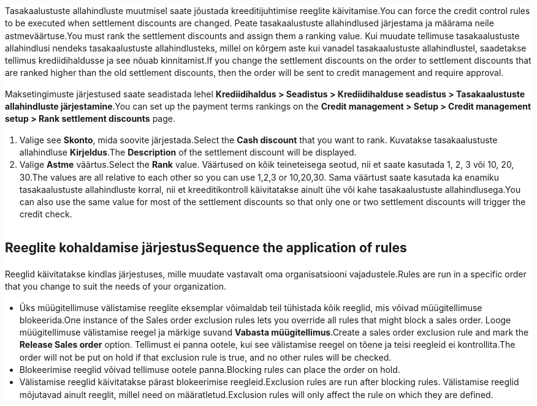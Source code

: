 <span data-ttu-id="bfd25-234">Tasakaalustuste allahindluste muutmisel saate jõustada kreeditijuhtimise reeglite käivitamise.</span><span class="sxs-lookup"><span data-stu-id="bfd25-234">You can force the credit control rules to be executed when settlement discounts are changed.</span></span> <span data-ttu-id="bfd25-235">Peate tasakaalustuste allahindlused järjestama ja määrama neile astmeväärtuse.</span><span class="sxs-lookup"><span data-stu-id="bfd25-235">You must rank the settlement discounts and assign them a ranking value.</span></span> <span data-ttu-id="bfd25-236">Kui muudate tellimuse tasakaalustuste allahindlusi nendeks tasakaalustuste allahindlusteks, millel on kõrgem aste kui vanadel tasakaalustuste allahindlustel, saadetakse tellimus krediidihaldusse ja see nõuab kinnitamist.</span><span class="sxs-lookup"><span data-stu-id="bfd25-236">If you change the settlement discounts on the order to settlement discounts that are ranked higher than the old settlement discounts, then the order will be sent to credit management and require approval.</span></span>

<span data-ttu-id="bfd25-237">Maksetingimuste järjestused saate seadistada lehel **Krediidihaldus > Seadistus > Krediidihalduse seadistus > Tasakaalustuste allahindluste järjestamine**.</span><span class="sxs-lookup"><span data-stu-id="bfd25-237">You can set up the payment terms rankings on the **Credit management > Setup > Credit management setup > Rank settlement discounts** page.</span></span>

1. <span data-ttu-id="bfd25-238">Valige see **Skonto**, mida soovite järjestada.</span><span class="sxs-lookup"><span data-stu-id="bfd25-238">Select the **Cash discount** that you want to rank.</span></span> <span data-ttu-id="bfd25-239">Kuvatakse tasakaalustuste allahindluse **Kirjeldus**.</span><span class="sxs-lookup"><span data-stu-id="bfd25-239">The **Description** of the settlement discount will be displayed.</span></span>
2. <span data-ttu-id="bfd25-240">Valige **Astme** väärtus.</span><span class="sxs-lookup"><span data-stu-id="bfd25-240">Select the **Rank** value.</span></span> <span data-ttu-id="bfd25-241">Väärtused on kõik teineteisega seotud, nii et saate kasutada 1, 2, 3 või 10, 20, 30.</span><span class="sxs-lookup"><span data-stu-id="bfd25-241">The values are all relative to each other so you can use 1,2,3 or 10,20,30.</span></span> <span data-ttu-id="bfd25-242">Sama väärtust saate kasutada ka enamiku tasakaalustuste allahindluste korral, nii et kreeditikontroll käivitatakse ainult ühe või kahe tasakaalustuste allahindlusega.</span><span class="sxs-lookup"><span data-stu-id="bfd25-242">You can also use the same value for most of the settlement discounts so that only one or two settlement discounts will trigger the credit check.</span></span>

## <a name="sequence-the-application-of-rules"></a><span data-ttu-id="bfd25-243">Reeglite kohaldamise järjestus</span><span class="sxs-lookup"><span data-stu-id="bfd25-243">Sequence the application of rules</span></span>

<span data-ttu-id="bfd25-244">Reeglid käivitatakse kindlas järjestuses, mille muudate vastavalt oma organisatsiooni vajadustele.</span><span class="sxs-lookup"><span data-stu-id="bfd25-244">Rules are run in a specific order that you change to suit the needs of your organization.</span></span> 

- <span data-ttu-id="bfd25-245">Üks müügitellimuse välistamise reeglite eksemplar võimaldab teil tühistada kõik reeglid, mis võivad müügitellimuse blokeerida.</span><span class="sxs-lookup"><span data-stu-id="bfd25-245">One instance of the Sales order exclusion rules lets you override all rules that might block a sales order.</span></span> <span data-ttu-id="bfd25-246">Looge müügitellimuse välistamise reegel ja märkige suvand **Vabasta müügitellimus**.</span><span class="sxs-lookup"><span data-stu-id="bfd25-246">Create a sales order exclusion rule and mark the **Release Sales order** option.</span></span> <span data-ttu-id="bfd25-247">Tellimust ei panna ootele, kui see välistamise reegel on tõene ja teisi reegleid ei kontrollita.</span><span class="sxs-lookup"><span data-stu-id="bfd25-247">The order will not be put on hold if that exclusion rule is true, and no other rules will be checked.</span></span>
- <span data-ttu-id="bfd25-248">Blokeerimise reeglid võivad tellimuse ootele panna.</span><span class="sxs-lookup"><span data-stu-id="bfd25-248">Blocking rules can place the order on hold.</span></span>
- <span data-ttu-id="bfd25-249">Välistamise reeglid käivitatakse pärast blokeerimise reegleid.</span><span class="sxs-lookup"><span data-stu-id="bfd25-249">Exclusion rules are run after blocking rules.</span></span> <span data-ttu-id="bfd25-250">Välistamise reeglid mõjutavad ainult reeglit, millel need on määratletud.</span><span class="sxs-lookup"><span data-stu-id="bfd25-250">Exclusion rules will only affect the rule on which they are defined.</span></span> 